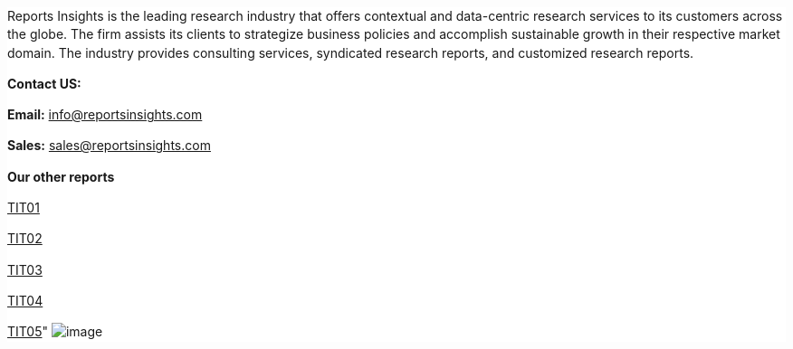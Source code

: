 Reports Insights is the leading research industry that offers contextual and data-centric research services to its customers across the globe. The firm assists its clients to strategize business policies and accomplish sustainable growth in their respective market domain. The industry provides consulting services, syndicated research reports, and customized research reports.

<strong>Contact US:</strong>

<p class=""""><b>Email:</b> <a href=mailto:info@reportsinsights.com>info@reportsinsights.com</a></p>
<p class=""""><b>Sales:</b> <a href=mailto:sales@reportsinsights.com>sales@reportsinsights.com</a></p>

<strong>Our other reports</strong>

<a href=LIN01>TIT01</a>

<a href=LIN02>TIT02</a>

<a href=LIN03>TIT03</a>

<a href=LIN04>TIT04</a>

<a href=LIN05>TIT05</a>"
![image](https://github.com/user-attachments/assets/7a808703-334b-4762-acf0-adfe9561f4b0)
